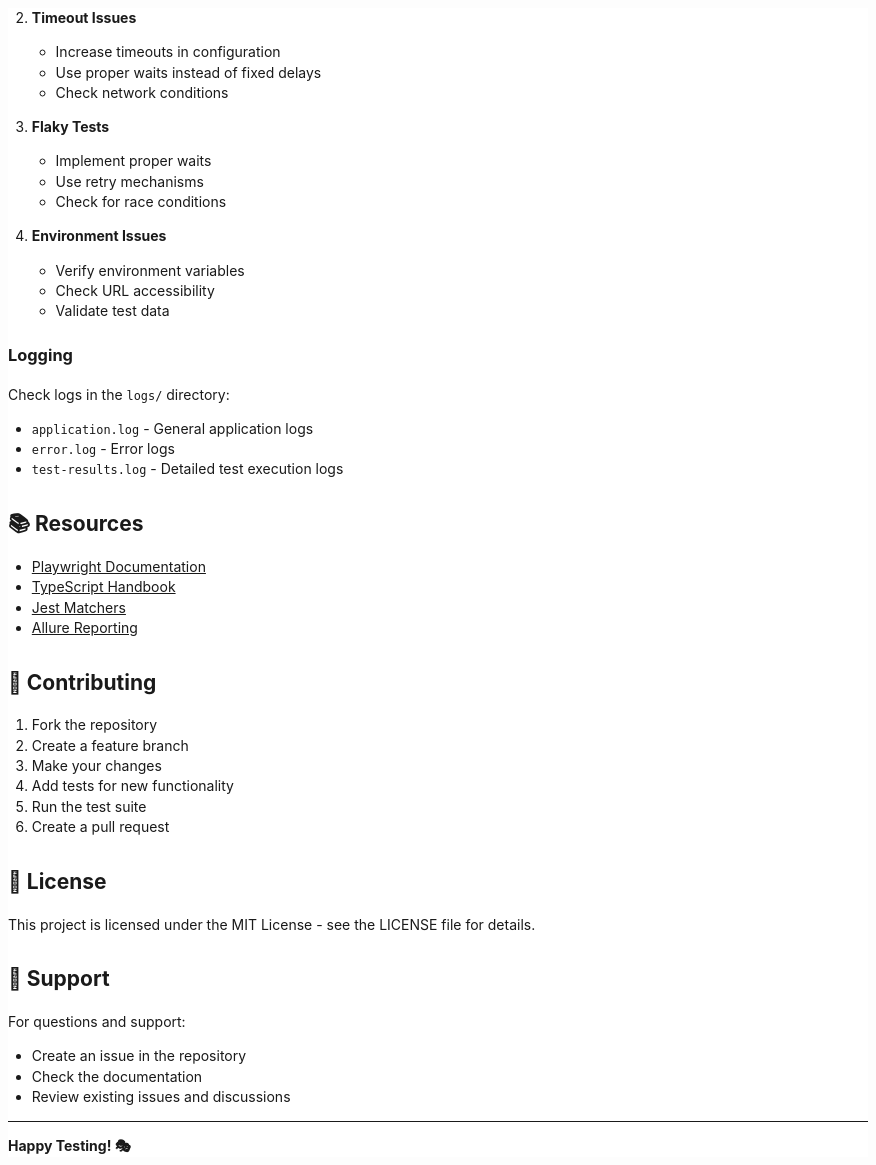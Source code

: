 2. **Timeout Issues**
   - Increase timeouts in configuration
   - Use proper waits instead of fixed delays
   - Check network conditions

3. **Flaky Tests**
   - Implement proper waits
   - Use retry mechanisms
   - Check for race conditions

4. **Environment Issues**
   - Verify environment variables
   - Check URL accessibility
   - Validate test data

### Logging

Check logs in the `logs/` directory:
- `application.log` - General application logs
- `error.log` - Error logs
- `test-results.log` - Detailed test execution logs

## 📚 Resources

- [Playwright Documentation](https://playwright.dev/)
- [TypeScript Handbook](https://www.typescriptlang.org/docs/)
- [Jest Matchers](https://jestjs.io/docs/expect)
- [Allure Reporting](https://docs.qameta.io/allure/)

## 🤝 Contributing

1. Fork the repository
2. Create a feature branch
3. Make your changes
4. Add tests for new functionality
5. Run the test suite
6. Create a pull request

## 📄 License

This project is licensed under the MIT License - see the LICENSE file for details.

## 👥 Support

For questions and support:
- Create an issue in the repository
- Check the documentation
- Review existing issues and discussions

---

**Happy Testing! 🎭**

